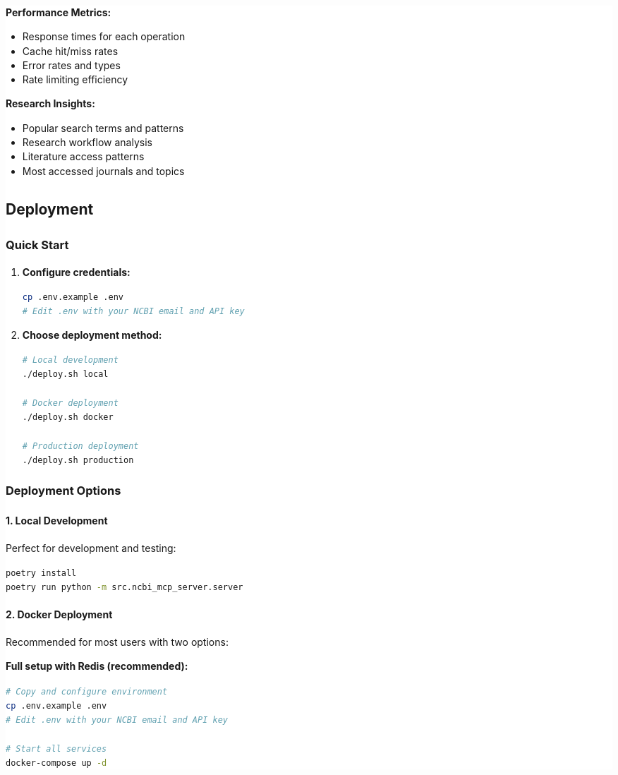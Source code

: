 **Performance Metrics:**
- Response times for each operation
- Cache hit/miss rates
- Error rates and types
- Rate limiting efficiency

**Research Insights:**
- Popular search terms and patterns
- Research workflow analysis
- Literature access patterns
- Most accessed journals and topics

## Deployment

### Quick Start

1. **Configure credentials:**
   ```bash
   cp .env.example .env
   # Edit .env with your NCBI email and API key
   ```

2. **Choose deployment method:**
   ```bash
   # Local development
   ./deploy.sh local
   
   # Docker deployment
   ./deploy.sh docker
   
   # Production deployment
   ./deploy.sh production
   ```

### Deployment Options

#### 1. Local Development
Perfect for development and testing:
```bash
poetry install
poetry run python -m src.ncbi_mcp_server.server
```

#### 2. Docker Deployment
Recommended for most users with two options:

**Full setup with Redis (recommended):**
```bash
# Copy and configure environment
cp .env.example .env
# Edit .env with your NCBI email and API key

# Start all services
docker-compose up -d
```
